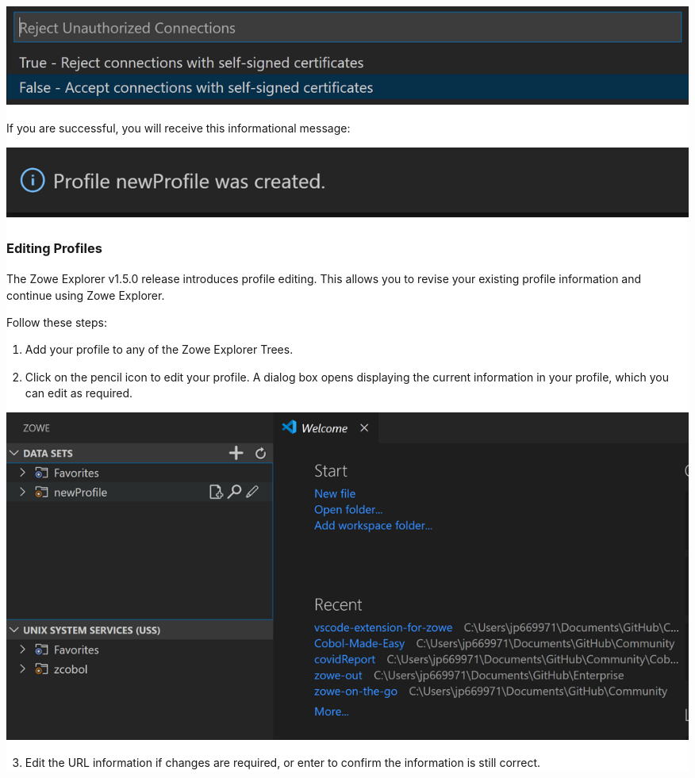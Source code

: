 ![](Images/code4z-img14-20.png)

If you are successful, you will receive this informational message:

![](Images/code4z-img15.png)

### Editing Profiles

The Zowe Explorer v1.5.0 release introduces profile editing. This allows you to revise your existing profile information and continue using Zowe Explorer.

Follow these steps:

1. Add your profile to any of the Zowe Explorer Trees.

2. Click on the pencil icon to edit your profile. A dialog box opens displaying the current information in your profile, which you can edit as required.

![](Images/code4z-img16.png)

3. Edit the URL information if changes are required, or enter to confirm the information is still correct.
